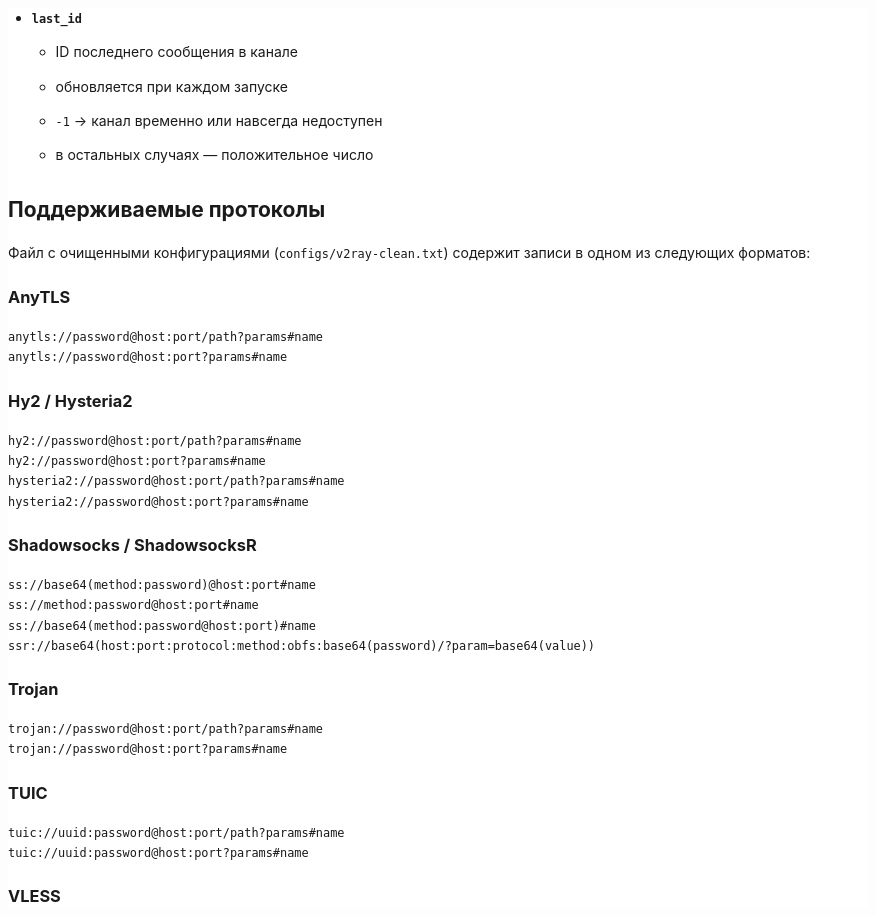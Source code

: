 * **`last_id`**

  * ID последнего сообщения в канале

  * обновляется при каждом запуске

  * `-1` → канал временно или навсегда недоступен

  * в остальных случаях — положительное число

## Поддерживаемые протоколы

Файл с очищенными конфигурациями (`configs/v2ray-clean.txt`) содержит записи в одном из следующих форматов:

### **AnyTLS**

```text
anytls://password@host:port/path?params#name
anytls://password@host:port?params#name
```

### **Hy2 / Hysteria2**

```text
hy2://password@host:port/path?params#name
hy2://password@host:port?params#name
hysteria2://password@host:port/path?params#name
hysteria2://password@host:port?params#name
```

### **Shadowsocks / ShadowsocksR**

```text
ss://base64(method:password)@host:port#name
ss://method:password@host:port#name
ss://base64(method:password@host:port)#name
ssr://base64(host:port:protocol:method:obfs:base64(password)/?param=base64(value))
```

### **Trojan**

```text
trojan://password@host:port/path?params#name
trojan://password@host:port?params#name
```

### **TUIC**

```text
tuic://uuid:password@host:port/path?params#name
tuic://uuid:password@host:port?params#name
```

### **VLESS**
